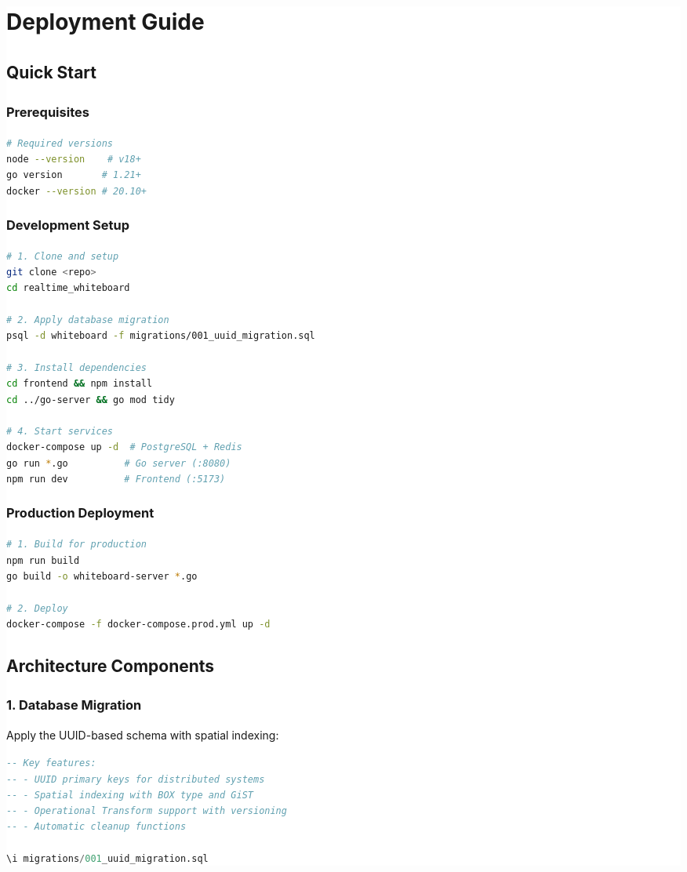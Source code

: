 # Deployment Guide

## Quick Start

### Prerequisites
```bash
# Required versions
node --version    # v18+
go version       # 1.21+
docker --version # 20.10+
```

### Development Setup
```bash
# 1. Clone and setup
git clone <repo>
cd realtime_whiteboard

# 2. Apply database migration
psql -d whiteboard -f migrations/001_uuid_migration.sql

# 3. Install dependencies
cd frontend && npm install
cd ../go-server && go mod tidy

# 4. Start services
docker-compose up -d  # PostgreSQL + Redis
go run *.go          # Go server (:8080)
npm run dev          # Frontend (:5173)
```

### Production Deployment
```bash
# 1. Build for production
npm run build
go build -o whiteboard-server *.go

# 2. Deploy
docker-compose -f docker-compose.prod.yml up -d
```

## Architecture Components

### 1. Database Migration
Apply the UUID-based schema with spatial indexing:

```sql
-- Key features:
-- - UUID primary keys for distributed systems
-- - Spatial indexing with BOX type and GiST
-- - Operational Transform support with versioning
-- - Automatic cleanup functions

\i migrations/001_uuid_migration.sql
```
